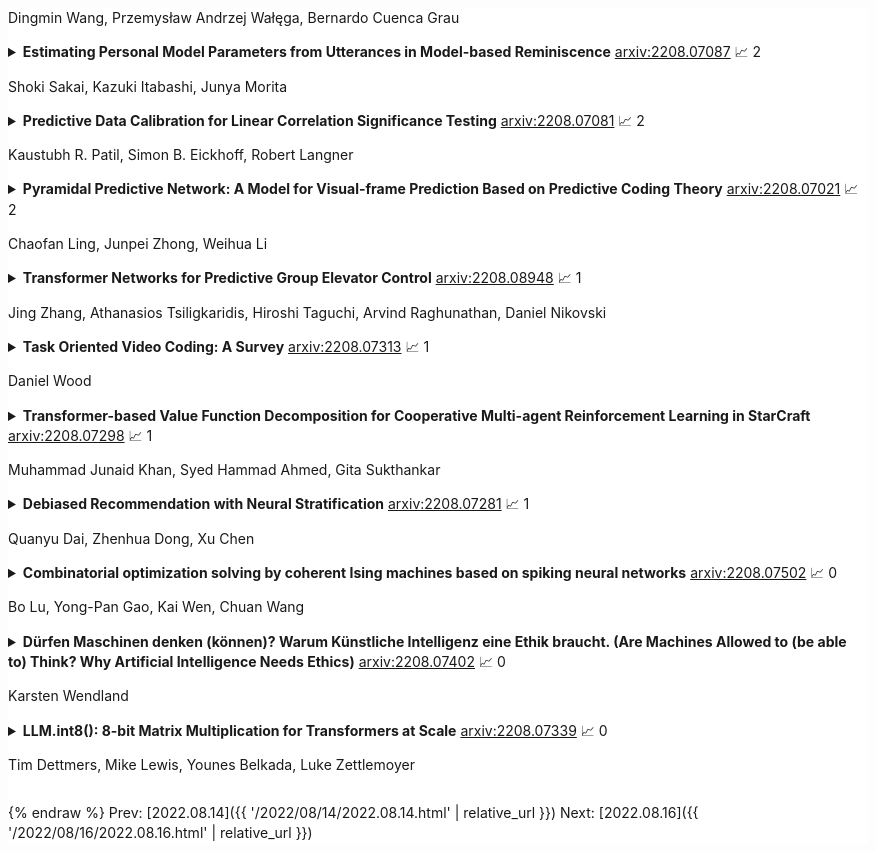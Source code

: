 <p>Dingmin Wang, Przemysław Andrzej Wałęga, Bernardo Cuenca Grau</p></summary></details>

<details><summary><b>Estimating Personal Model Parameters from Utterances in Model-based Reminiscence</b>
<a href="https://arxiv.org/abs/2208.07087">arxiv:2208.07087</a>
&#x1F4C8; 2 <br>
<p>Shoki Sakai, Kazuki Itabashi, Junya Morita</p></summary></details>

<details><summary><b>Predictive Data Calibration for Linear Correlation Significance Testing</b>
<a href="https://arxiv.org/abs/2208.07081">arxiv:2208.07081</a>
&#x1F4C8; 2 <br>
<p>Kaustubh R. Patil, Simon B. Eickhoff, Robert Langner</p></summary></details>

<details><summary><b>Pyramidal Predictive Network: A Model for Visual-frame Prediction Based on Predictive Coding Theory</b>
<a href="https://arxiv.org/abs/2208.07021">arxiv:2208.07021</a>
&#x1F4C8; 2 <br>
<p>Chaofan Ling, Junpei Zhong, Weihua Li</p></summary></details>

<details><summary><b>Transformer Networks for Predictive Group Elevator Control</b>
<a href="https://arxiv.org/abs/2208.08948">arxiv:2208.08948</a>
&#x1F4C8; 1 <br>
<p>Jing Zhang, Athanasios Tsiligkaridis, Hiroshi Taguchi, Arvind Raghunathan, Daniel Nikovski</p></summary></details>

<details><summary><b>Task Oriented Video Coding: A Survey</b>
<a href="https://arxiv.org/abs/2208.07313">arxiv:2208.07313</a>
&#x1F4C8; 1 <br>
<p>Daniel Wood</p></summary></details>

<details><summary><b>Transformer-based Value Function Decomposition for Cooperative Multi-agent Reinforcement Learning in StarCraft</b>
<a href="https://arxiv.org/abs/2208.07298">arxiv:2208.07298</a>
&#x1F4C8; 1 <br>
<p>Muhammad Junaid Khan, Syed Hammad Ahmed, Gita Sukthankar</p></summary></details>

<details><summary><b>Debiased Recommendation with Neural Stratification</b>
<a href="https://arxiv.org/abs/2208.07281">arxiv:2208.07281</a>
&#x1F4C8; 1 <br>
<p>Quanyu Dai, Zhenhua Dong, Xu Chen</p></summary></details>

<details><summary><b>Combinatorial optimization solving by coherent Ising machines based on spiking neural networks</b>
<a href="https://arxiv.org/abs/2208.07502">arxiv:2208.07502</a>
&#x1F4C8; 0 <br>
<p>Bo Lu, Yong-Pan Gao, Kai Wen, Chuan Wang</p></summary></details>

<details><summary><b>Dürfen Maschinen denken (können)? Warum Künstliche Intelligenz eine Ethik braucht. (Are Machines Allowed to (be able to) Think? Why Artificial Intelligence Needs Ethics)</b>
<a href="https://arxiv.org/abs/2208.07402">arxiv:2208.07402</a>
&#x1F4C8; 0 <br>
<p>Karsten Wendland</p></summary></details>

<details><summary><b>LLM.int8(): 8-bit Matrix Multiplication for Transformers at Scale</b>
<a href="https://arxiv.org/abs/2208.07339">arxiv:2208.07339</a>
&#x1F4C8; 0 <br>
<p>Tim Dettmers, Mike Lewis, Younes Belkada, Luke Zettlemoyer</p></summary></details>


{% endraw %}
Prev: [2022.08.14]({{ '/2022/08/14/2022.08.14.html' | relative_url }})  Next: [2022.08.16]({{ '/2022/08/16/2022.08.16.html' | relative_url }})
